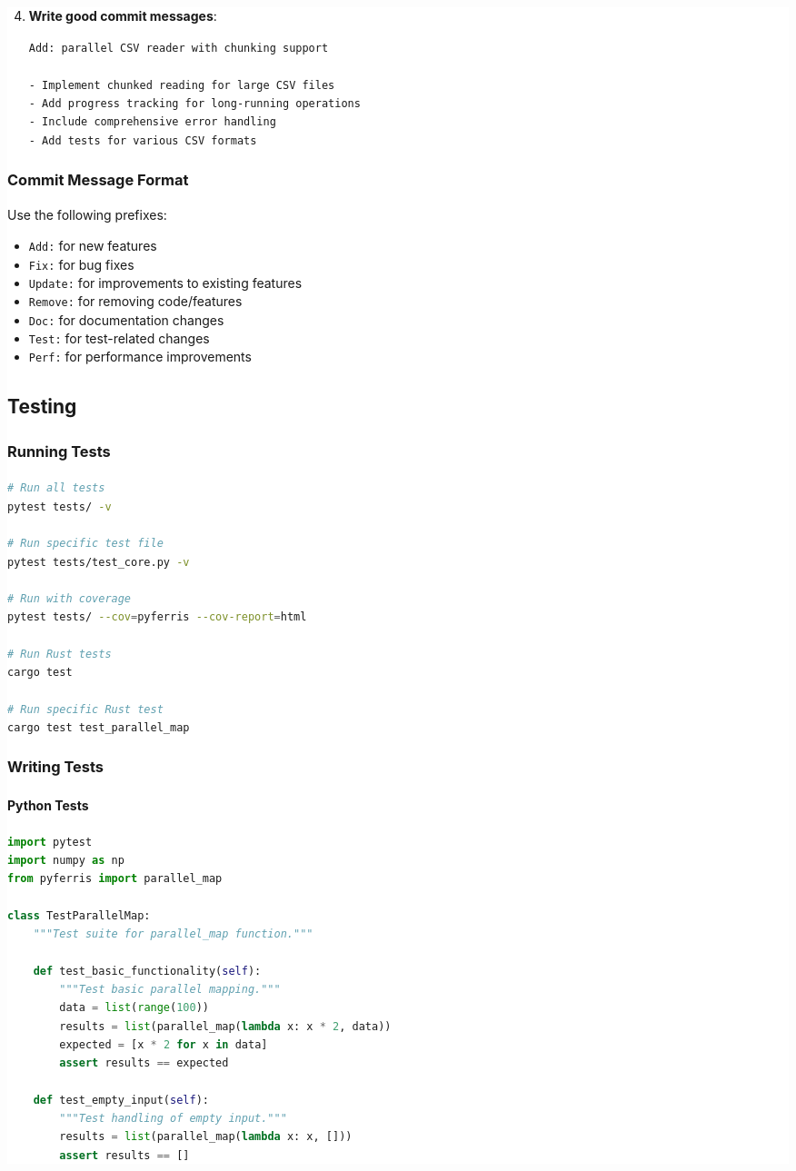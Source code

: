 4. **Write good commit messages**:
   ```
   Add: parallel CSV reader with chunking support
   
   - Implement chunked reading for large CSV files
   - Add progress tracking for long-running operations
   - Include comprehensive error handling
   - Add tests for various CSV formats
   ```

### Commit Message Format

Use the following prefixes:
- `Add:` for new features
- `Fix:` for bug fixes
- `Update:` for improvements to existing features
- `Remove:` for removing code/features
- `Doc:` for documentation changes
- `Test:` for test-related changes
- `Perf:` for performance improvements

## Testing

### Running Tests

```bash
# Run all tests
pytest tests/ -v

# Run specific test file
pytest tests/test_core.py -v

# Run with coverage
pytest tests/ --cov=pyferris --cov-report=html

# Run Rust tests
cargo test

# Run specific Rust test
cargo test test_parallel_map
```

### Writing Tests

#### Python Tests

```python
import pytest
import numpy as np
from pyferris import parallel_map

class TestParallelMap:
    """Test suite for parallel_map function."""
    
    def test_basic_functionality(self):
        """Test basic parallel mapping."""
        data = list(range(100))
        results = list(parallel_map(lambda x: x * 2, data))
        expected = [x * 2 for x in data]
        assert results == expected
    
    def test_empty_input(self):
        """Test handling of empty input."""
        results = list(parallel_map(lambda x: x, []))
        assert results == []
```